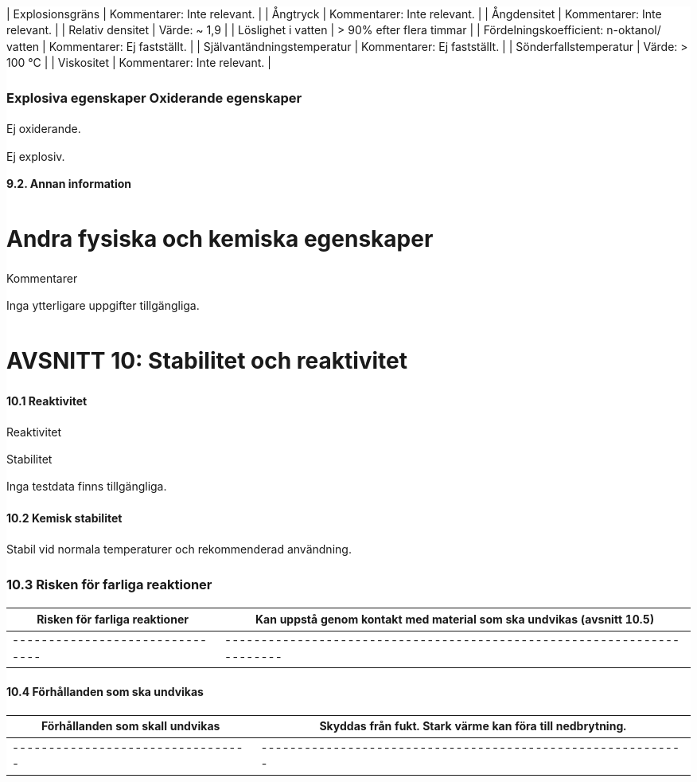 | Explosionsgräns                              | Kommentarer: Inte relevant. |
| Ångtryck                                     | Kommentarer: Inte relevant. |
| Ångdensitet                                  | Kommentarer: Inte relevant. |
| Relativ densitet                             | Värde: ~ 1,9                |
| Löslighet i vatten                           | > 90% efter flera timmar    |
| Fördelningskoefficient: n-oktanol/<br>vatten | Kommentarer: Ej fastställt. |
| Självantändningstemperatur                   | Kommentarer: Ej fastställt. |
| Sönderfallstemperatur                        | Värde: > 100 °C             |
| Viskositet                                   | Kommentarer: Inte relevant. |

### Explosiva egenskaper Oxiderande egenskaper

Ej oxiderande.

Ej explosiv.

**9.2. Annan information**

# **Andra fysiska och kemiska egenskaper**

Kommentarer

Inga ytterligare uppgifter tillgängliga.

# **AVSNITT 10: Stabilitet och reaktivitet**

#### **10.1 Reaktivitet**

Reaktivitet

Stabilitet

Inga testdata finns tillgängliga.

#### **10.2 Kemisk stabilitet**

Stabil vid normala temperaturer och rekommenderad användning.

### **10.3 Risken för farliga reaktioner**

| Risken för farliga reaktioner | Kan uppstå genom kontakt med material som ska undvikas (avsnitt 10.5) |
|-------------------------------|-----------------------------------------------------------------------|
|-------------------------------|-----------------------------------------------------------------------|

#### **10.4 Förhållanden som ska undvikas**

| Förhållanden som skall undvikas | Skyddas från fukt. Stark värme kan föra till nedbrytning. |
|---------------------------------|-----------------------------------------------------------|
|---------------------------------|-----------------------------------------------------------|
